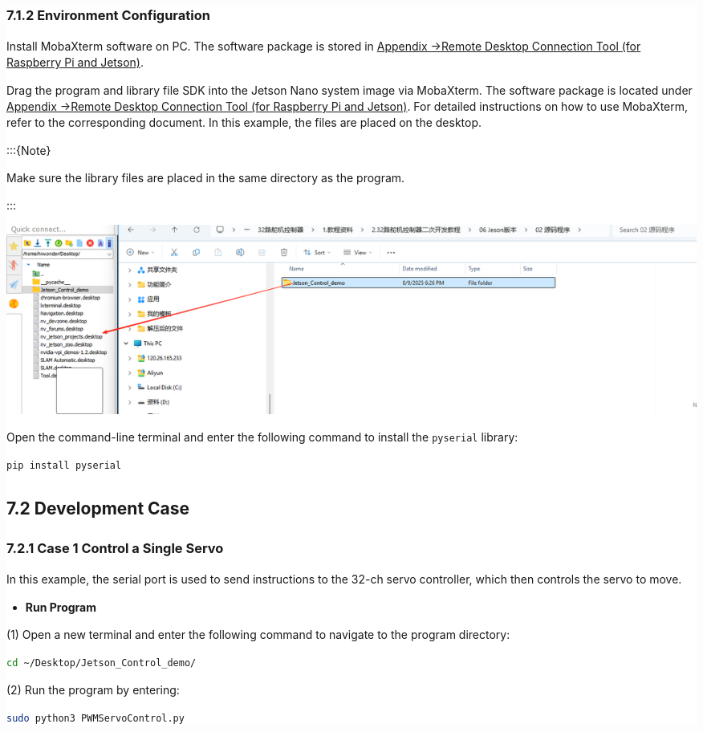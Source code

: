 ### 7.1.2 Environment Configuration

Install MobaXterm software on PC. The software package is stored in [Appendix ->Remote Desktop Connection Tool (for Raspberry Pi and Jetson)](Appendix.md).

Drag the program and library file SDK into the Jetson Nano system image via MobaXterm. The software package is located under [Appendix ->Remote Desktop Connection Tool (for Raspberry Pi and Jetson)](Appendix.md). For detailed instructions on how to use MobaXterm, refer to the corresponding document. In this example, the files are placed on the desktop. 

:::{Note}

Make sure the library files are placed in the same directory as the program.

:::

<img src="../_static/media/chapter_7/image4.png" class="common_img" />

Open the command-line terminal and enter the following command to install the `pyserial` library:

```bash
pip install pyserial
```

## 7.2 Development Case

### 7.2.1 Case 1 Control a Single Servo

In this example, the serial port is used to send instructions to the 32-ch servo controller, which then controls the servo to move.

* **Run Program**

(1) Open a new terminal and enter the following command to navigate to the program directory:

```bash
cd ~/Desktop/Jetson_Control_demo/
```

(2) Run the program by entering:

```bash
sudo python3 PWMServoControl.py
```
